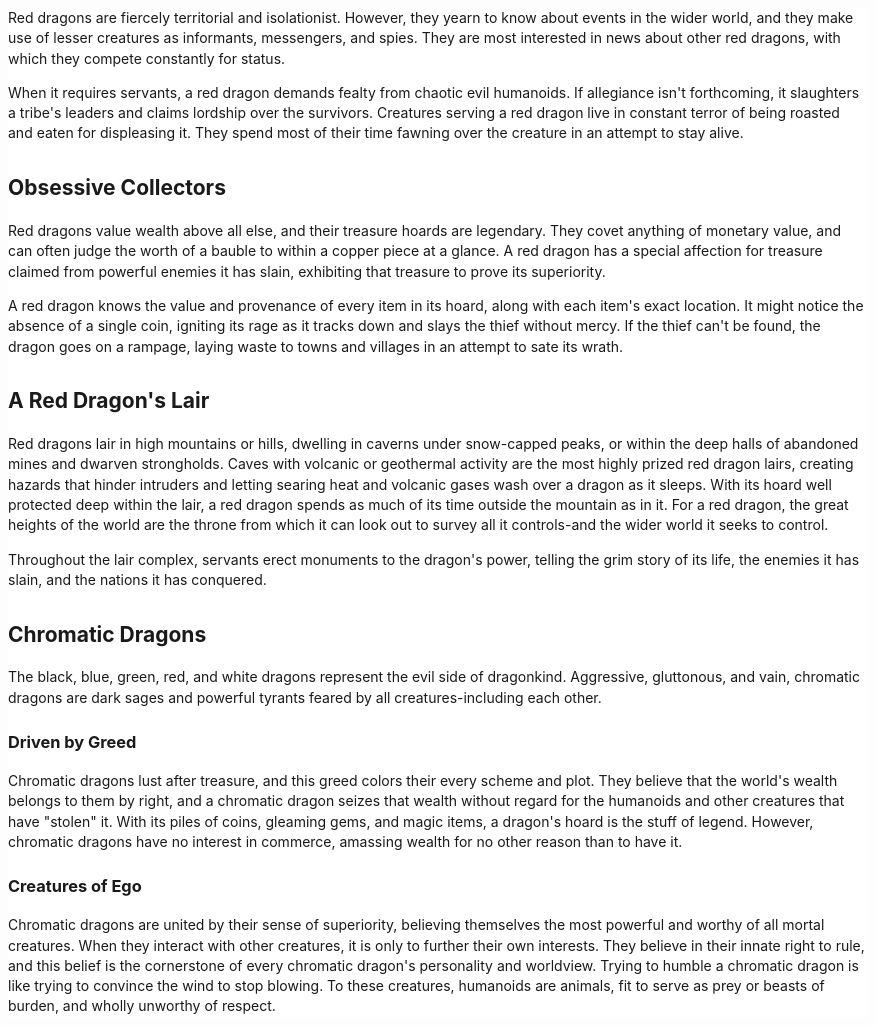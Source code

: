 Red dragons are fiercely territorial and isolationist. However, they yearn to know about events in the wider world, and they make use of lesser creatures as informants, messengers, and spies. They are most interested in news about other red dragons, with which they compete constantly for status.

When it requires servants, a red dragon demands fealty from chaotic evil humanoids. If allegiance isn't forthcoming, it slaughters a tribe's leaders and claims lordship over the survivors. Creatures serving a red dragon live in constant terror of being roasted and eaten for displeasing it. They spend most of their time fawning over the creature in an attempt to stay alive.

## Obsessive Collectors

Red dragons value wealth above all else, and their treasure hoards are legendary. They covet anything of monetary value, and can often judge the worth of a bauble to within a copper piece at a glance. A red dragon has a special affection for treasure claimed from powerful enemies it has slain, exhibiting that treasure to prove its superiority.

A red dragon knows the value and provenance of every item in its hoard, along with each item's exact location. It might notice the absence of a single coin, igniting its rage as it tracks down and slays the thief without mercy. If the thief can't be found, the dragon goes on a rampage, laying waste to towns and villages in an attempt to sate its wrath.

## A Red Dragon's Lair

Red dragons lair in high mountains or hills, dwelling in caverns under snow-capped peaks, or within the deep halls of abandoned mines and dwarven strongholds. Caves with volcanic or geothermal activity are the most highly prized red dragon lairs, creating hazards that hinder intruders and letting searing heat and volcanic gases wash over a dragon as it sleeps. With its hoard well protected deep within the lair, a red dragon spends as much of its time outside the mountain as in it. For a red dragon, the great heights of the world are the throne from which it can look out to survey all it controls-and the wider world it seeks to control.

Throughout the lair complex, servants erect monuments to the dragon's power, telling the grim story of its life, the enemies it has slain, and the nations it has conquered.

## Chromatic Dragons

The black, blue, green, red, and white dragons represent the evil side of dragonkind. Aggressive, gluttonous, and vain, chromatic dragons are dark sages and powerful tyrants feared by all creatures-including each other.

### Driven by Greed

Chromatic dragons lust after treasure, and this greed colors their every scheme and plot. They believe that the world's wealth belongs to them by right, and a chromatic dragon seizes that wealth without regard for the humanoids and other creatures that have "stolen" it. With its piles of coins, gleaming gems, and magic items, a dragon's hoard is the stuff of legend. However, chromatic dragons have no interest in commerce, amassing wealth for no other reason than to have it.

### Creatures of Ego

Chromatic dragons are united by their sense of superiority, believing themselves the most powerful and worthy of all mortal creatures. When they interact with other creatures, it is only to further their own interests. They believe in their innate right to rule, and this belief is the cornerstone of every chromatic dragon's personality and worldview. Trying to humble a chromatic dragon is like trying to convince the wind to stop blowing. To these creatures, humanoids are animals, fit to serve as prey or beasts of burden, and wholly unworthy of respect.
